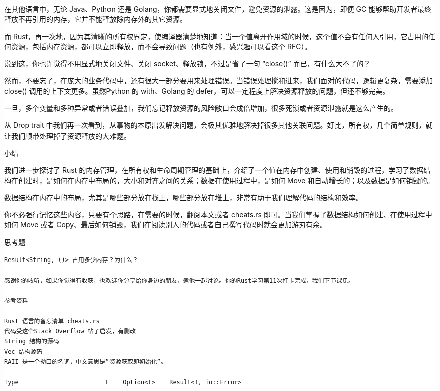 在其他语言中，无论 Java、Python 还是 Golang，你都需要显式地关闭文件，避免资源的泄露。这是因为，即便 GC 能够帮助开发者最终释放不再引用的内存，它并不能释放除内存外的其它资源。

而 Rust，再一次地，因为其清晰的所有权界定，使编译器清楚地知道：当一个值离开作用域的时候，这个值不会有任何人引用，它占用的任何资源，包括内存资源，都可以立即释放，而不会导致问题（也有例外，感兴趣可以看这个 RFC）。

说到这，你也许觉得不用显式地关闭文件、关闭 socket、释放锁，不过是省了一句 “close()” 而已，有什么大不了的？

然而，不要忘了，在庞大的业务代码中，还有很大一部分要用来处理错误。当错误处理搅和进来，我们面对的代码，逻辑更复杂，需要添加 close() 调用的上下文更多。虽然Python 的 with、Golang 的 defer，可以一定程度上解决资源释放的问题，但还不够完美。

一旦，多个变量和多种异常或者错误叠加，我们忘记释放资源的风险敞口会成倍增加，很多死锁或者资源泄露就是这么产生的。

从 Drop trait 中我们再一次看到，从事物的本原出发解决问题，会极其优雅地解决掉很多其他关联问题。好比，所有权，几个简单规则，就让我们顺带处理掉了资源释放的大难题。

小结

我们进一步探讨了 Rust 的内存管理，在所有权和生命周期管理的基础上，介绍了一个值在内存中创建、使用和销毁的过程，学习了数据结构在创建时，是如何在内存中布局的，大小和对齐之间的关系；数据在使用过程中，是如何 Move 和自动增长的；以及数据是如何销毁的。

数据结构在内存中的布局，尤其是哪些部分放在栈上，哪些部分放在堆上，非常有助于我们理解代码的结构和效率。

你不必强行记忆这些内容，只要有个思路，在需要的时候，翻阅本文或者 cheats.rs 即可。当我们掌握了数据结构如何创建、在使用过程中如何 Move 或者 Copy、最后如何销毁，我们在阅读别人的代码或者自己撰写代码时就会更加游刃有余。

思考题

```text
Result<String, ()> 占用多少内存？为什么？

感谢你的收听，如果你觉得有收获，也欢迎你分享给你身边的朋友，邀他一起讨论。你的Rust学习第11次打卡完成，我们下节课见。

参考资料

Rust 语言的备忘清单 cheats.rs
代码受这个Stack Overflow 帖子启发，有删改
String 结构的源码
Vec 结构源码
RAII 是一个拗口的名词，中文意思是“资源获取即初始化”。

Type                        T    Option<T>    Result<T, io::Error>
```
